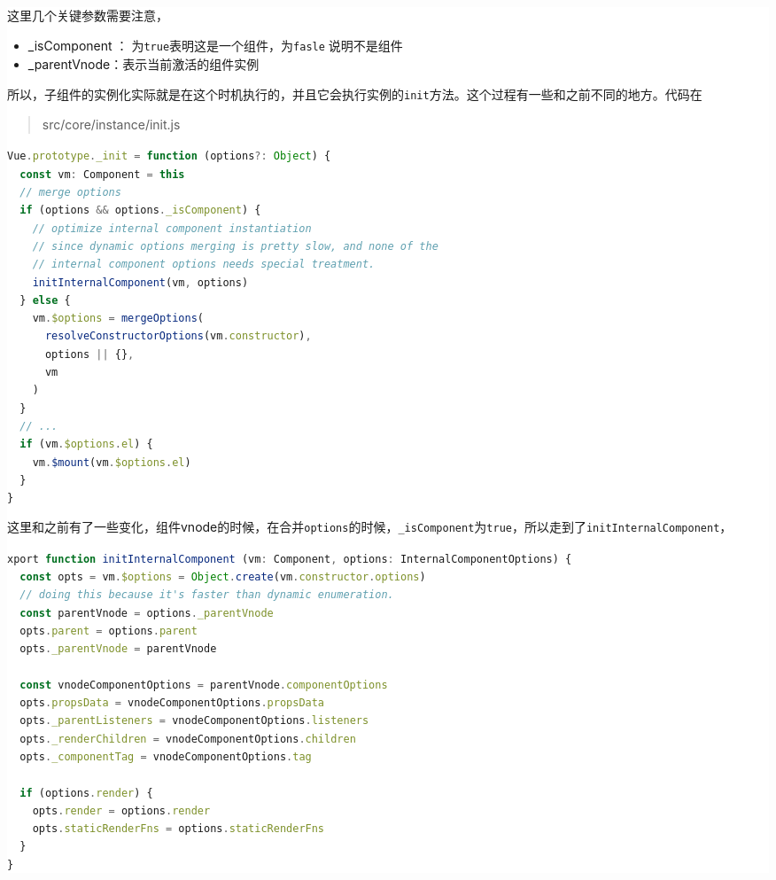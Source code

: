 这里几个关键参数需要注意，

- _isComponent ： 为`true`表明这是一个组件，为`fasle` 说明不是组件
- _parentVnode：表示当前激活的组件实例

所以，子组件的实例化实际就是在这个时机执行的，并且它会执行实例的`init`方法。这个过程有一些和之前不同的地方。代码在

> src/core/instance/init.js

```typescript
Vue.prototype._init = function (options?: Object) {
  const vm: Component = this
  // merge options
  if (options && options._isComponent) {
    // optimize internal component instantiation
    // since dynamic options merging is pretty slow, and none of the
    // internal component options needs special treatment.
    initInternalComponent(vm, options)
  } else {
    vm.$options = mergeOptions(
      resolveConstructorOptions(vm.constructor),
      options || {},
      vm
    )
  }
  // ...
  if (vm.$options.el) {
    vm.$mount(vm.$options.el)
  } 
}
```

这里和之前有了一些变化，组件vnode的时候，在合并`options`的时候，`_isComponent`为`true`，所以走到了`initInternalComponent`，

```typescript
xport function initInternalComponent (vm: Component, options: InternalComponentOptions) {
  const opts = vm.$options = Object.create(vm.constructor.options)
  // doing this because it's faster than dynamic enumeration.
  const parentVnode = options._parentVnode
  opts.parent = options.parent
  opts._parentVnode = parentVnode

  const vnodeComponentOptions = parentVnode.componentOptions
  opts.propsData = vnodeComponentOptions.propsData
  opts._parentListeners = vnodeComponentOptions.listeners
  opts._renderChildren = vnodeComponentOptions.children
  opts._componentTag = vnodeComponentOptions.tag

  if (options.render) {
    opts.render = options.render
    opts.staticRenderFns = options.staticRenderFns
  }
}
```
